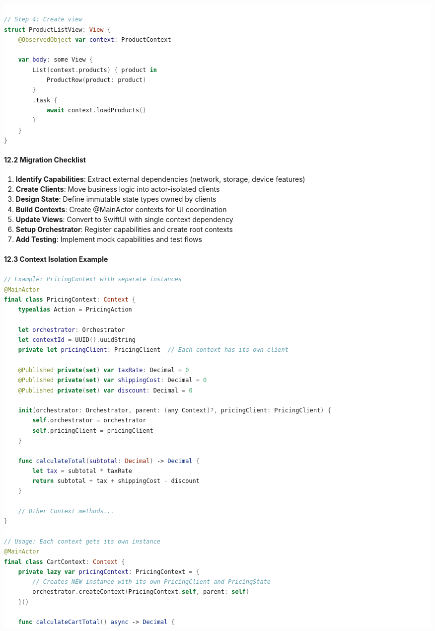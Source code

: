 ```swift

// Step 4: Create view
struct ProductListView: View {
    @ObservedObject var context: ProductContext
    
    var body: some View {
        List(context.products) { product in
            ProductRow(product: product)
        }
        .task {
            await context.loadProducts()
        }
    }
}
```

#### 12.2 Migration Checklist

1. **Identify Capabilities**: Extract external dependencies (network, storage, device features)
2. **Create Clients**: Move business logic into actor-isolated clients
3. **Design State**: Define immutable state types owned by clients  
4. **Build Contexts**: Create @MainActor contexts for UI coordination
5. **Update Views**: Convert to SwiftUI with single context dependency
6. **Setup Orchestrator**: Register capabilities and create root contexts
7. **Add Testing**: Implement mock capabilities and test flows

#### 12.3 Context Isolation Example

```swift
// Example: PricingContext with separate instances
@MainActor
final class PricingContext: Context {
    typealias Action = PricingAction
    
    let orchestrator: Orchestrator
    let contextId = UUID().uuidString
    private let pricingClient: PricingClient  // Each context has its own client
    
    @Published private(set) var taxRate: Decimal = 0
    @Published private(set) var shippingCost: Decimal = 0
    @Published private(set) var discount: Decimal = 0
    
    init(orchestrator: Orchestrator, parent: (any Context)?, pricingClient: PricingClient) {
        self.orchestrator = orchestrator
        self.pricingClient = pricingClient
    }
    
    func calculateTotal(subtotal: Decimal) -> Decimal {
        let tax = subtotal * taxRate
        return subtotal + tax + shippingCost - discount
    }
    
    // Other Context methods...
}

// Usage: Each context gets its own instance
@MainActor
final class CartContext: Context {
    private lazy var pricingContext: PricingContext = {
        // Creates NEW instance with its own PricingClient and PricingState
        orchestrator.createContext(PricingContext.self, parent: self)
    }()
    
    func calculateCartTotal() async -> Decimal {
```